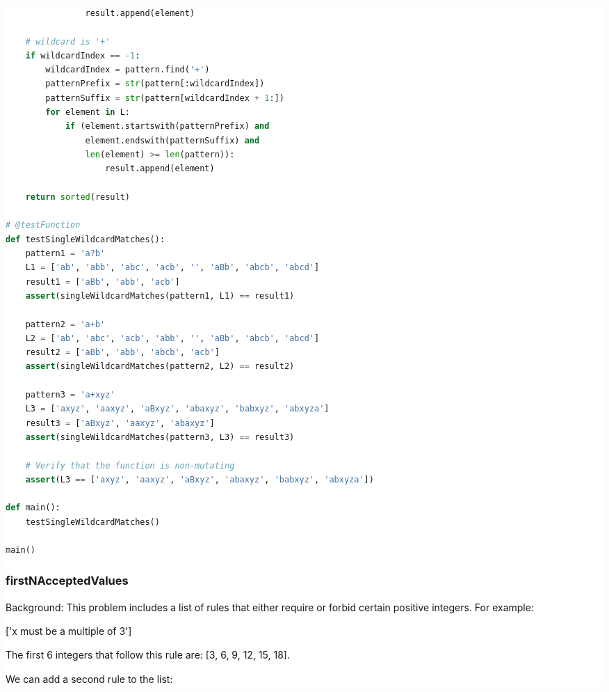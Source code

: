 ```python
                result.append(element)
    
    # wildcard is '+'
    if wildcardIndex == -1:
        wildcardIndex = pattern.find('+')
        patternPrefix = str(pattern[:wildcardIndex])
        patternSuffix = str(pattern[wildcardIndex + 1:])
        for element in L:
            if (element.startswith(patternPrefix) and 
                element.endswith(patternSuffix) and
                len(element) >= len(pattern)):
                    result.append(element)
                
    return sorted(result)

# @testFunction
def testSingleWildcardMatches():
    pattern1 = 'a?b'
    L1 = ['ab', 'abb', 'abc', 'acb', '', 'aBb', 'abcb', 'abcd']
    result1 = ['aBb', 'abb', 'acb']
    assert(singleWildcardMatches(pattern1, L1) == result1)

    pattern2 = 'a+b'
    L2 = ['ab', 'abc', 'acb', 'abb', '', 'aBb', 'abcb', 'abcd']
    result2 = ['aBb', 'abb', 'abcb', 'acb']
    assert(singleWildcardMatches(pattern2, L2) == result2)

    pattern3 = 'a+xyz'
    L3 = ['axyz', 'aaxyz', 'aBxyz', 'abaxyz', 'babxyz', 'abxyza']
    result3 = ['aBxyz', 'aaxyz', 'abaxyz']
    assert(singleWildcardMatches(pattern3, L3) == result3)
    
    # Verify that the function is non-mutating
    assert(L3 == ['axyz', 'aaxyz', 'aBxyz', 'abaxyz', 'babxyz', 'abxyza'])

def main():
    testSingleWildcardMatches()

main()

```

### firstNAcceptedValues

Background: This problem includes a list of rules that either require or forbid certain positive integers. For example:

['x must be a multiple of 3']

The first 6 integers that follow this rule are: [3, 6, 9, 12, 15, 18].

We can add a second rule to the list:
